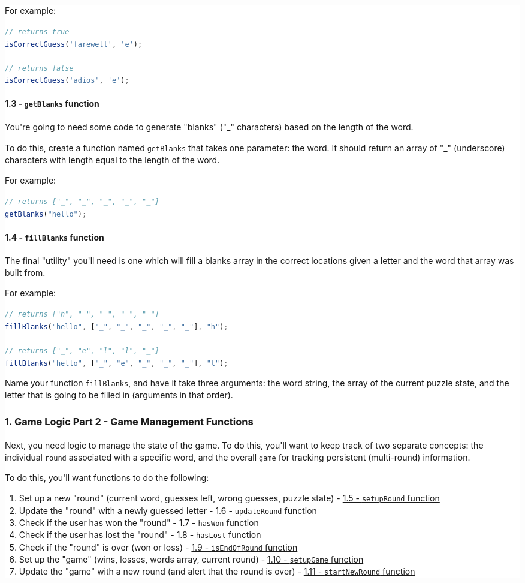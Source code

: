 For example:
```js
// returns true
isCorrectGuess('farewell', 'e');

// returns false
isCorrectGuess('adios', 'e');
```

#### 1.3 - `getBlanks` function

You're going to need some code to generate "blanks" ("_" characters) based on the length of the word.

To do this, create a function named `getBlanks` that takes one parameter: the word. It should return an array of "_" (underscore) characters with length equal to the length of the word.

For example:
```js
// returns ["_", "_", "_", "_", "_"]
getBlanks("hello");
```

#### 1.4 - `fillBlanks` function

The final "utility" you'll need is one which will fill a blanks array in the correct locations given a letter and the word that array was built from.

For example:
```js
// returns ["h", "_", "_", "_", "_"]
fillBlanks("hello", ["_", "_", "_", "_", "_"], "h");

// returns ["_", "e", "l", "l", "_"]
fillBlanks("hello", ["_", "e", "_", "_", "_"], "l");
```

Name your function `fillBlanks`, and have it take three arguments: the word string, the array of the current puzzle state, and the letter that is going to be filled in (arguments in that order).

### 1. Game Logic Part 2 - Game Management Functions

Next, you need logic to manage the state of the game. To do this, you'll want to keep track of two separate concepts: the individual `round` associated with a specific word, and the overall `game` for tracking persistent (multi-round) information.

To do this, you'll want functions to do the following:

1. Set up a new "round" (current word, guesses left, wrong guesses, puzzle state) - [1.5 - `setupRound` function](#15---setupround-function)
2. Update the "round" with a newly guessed letter - [1.6 - `updateRound` function](#16---updateround-function)
2. Check if the user has won the "round" - [1.7 - `hasWon` function](#17---haswon-function)
3. Check if the user has lost the "round" - [1.8 - `hasLost` function](#18---haslost-function)
4. Check if the "round" is over (won or loss) - [1.9 - `isEndOfRound` function](#19---isendofround-function)
6. Set up the "game" (wins, losses, words array, current round) - [1.10 - `setupGame` function](#110---setupgame-function)
7. Update the "game" with a new round (and alert that the round is over) - [1.11 - `startNewRound` function](#111---startnewround-function)
